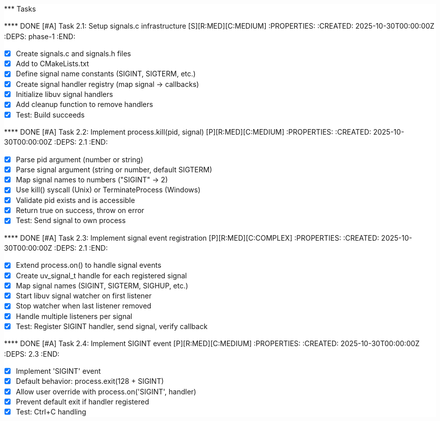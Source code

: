 *** Tasks

**** DONE [#A] Task 2.1: Setup signals.c infrastructure [S][R:MED][C:MEDIUM]
:PROPERTIES:
:CREATED: 2025-10-30T00:00:00Z
:DEPS: phase-1
:END:

- [x] Create signals.c and signals.h files
- [x] Add to CMakeLists.txt
- [x] Define signal name constants (SIGINT, SIGTERM, etc.)
- [x] Create signal handler registry (map signal → callbacks)
- [x] Initialize libuv signal handlers
- [x] Add cleanup function to remove handlers
- [x] Test: Build succeeds

**** DONE [#A] Task 2.2: Implement process.kill(pid, signal) [P][R:MED][C:MEDIUM]
:PROPERTIES:
:CREATED: 2025-10-30T00:00:00Z
:DEPS: 2.1
:END:

- [x] Parse pid argument (number or string)
- [x] Parse signal argument (string or number, default SIGTERM)
- [x] Map signal names to numbers ("SIGINT" → 2)
- [x] Use kill() syscall (Unix) or TerminateProcess (Windows)
- [x] Validate pid exists and is accessible
- [x] Return true on success, throw on error
- [x] Test: Send signal to own process

**** DONE [#A] Task 2.3: Implement signal event registration [P][R:MED][C:COMPLEX]
:PROPERTIES:
:CREATED: 2025-10-30T00:00:00Z
:DEPS: 2.1
:END:

- [x] Extend process.on() to handle signal events
- [x] Create uv_signal_t handle for each registered signal
- [x] Map signal names (SIGINT, SIGTERM, SIGHUP, etc.)
- [x] Start libuv signal watcher on first listener
- [x] Stop watcher when last listener removed
- [x] Handle multiple listeners per signal
- [x] Test: Register SIGINT handler, send signal, verify callback

**** DONE [#A] Task 2.4: Implement SIGINT event [P][R:MED][C:MEDIUM]
:PROPERTIES:
:CREATED: 2025-10-30T00:00:00Z
:DEPS: 2.3
:END:

- [x] Implement 'SIGINT' event
- [x] Default behavior: process.exit(128 + SIGINT)
- [x] Allow user override with process.on('SIGINT', handler)
- [x] Prevent default exit if handler registered
- [x] Test: Ctrl+C handling

